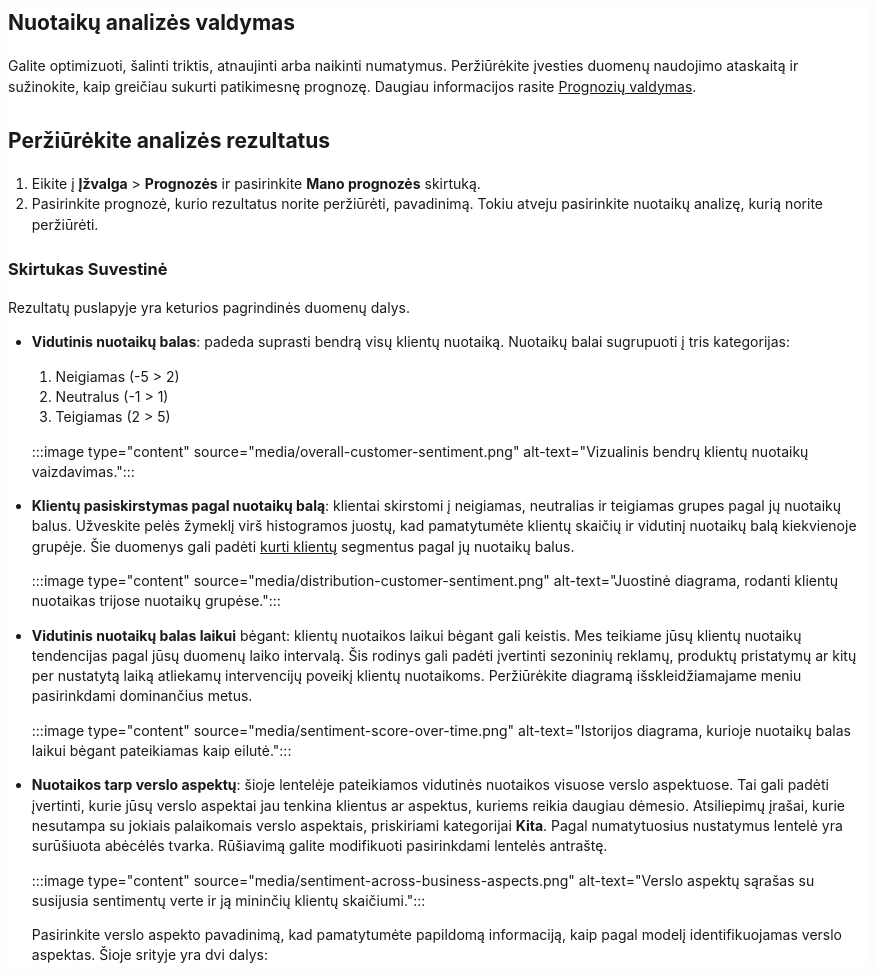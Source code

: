 ## <a name="manage-sentiment-analysis"></a>Nuotaikų analizės valdymas

Galite optimizuoti, šalinti triktis, atnaujinti arba naikinti numatymus. Peržiūrėkite įvesties duomenų naudojimo ataskaitą ir sužinokite, kaip greičiau sukurti patikimesnę prognozę. Daugiau informacijos rasite [Prognozių valdymas](manage-predictions.md).

## <a name="review-analysis-results"></a>Peržiūrėkite analizės rezultatus
 
1. Eikite į **Įžvalga** > **Prognozės** ir pasirinkite **Mano prognozės** skirtuką. 
1. Pasirinkite prognozė, kurio rezultatus norite peržiūrėti, pavadinimą. Tokiu atveju pasirinkite nuotaikų analizę, kurią norite peržiūrėti. 

### <a name="summary-tab"></a>Skirtukas Suvestinė

Rezultatų puslapyje yra keturios pagrindinės duomenų dalys. 

- **Vidutinis nuotaikų balas**: padeda suprasti bendrą visų klientų nuotaiką. Nuotaikų balai sugrupuoti į tris kategorijas: 
  1.    Neigiamas (-5 > 2)
  2.    Neutralus (-1 > 1)
  3.    Teigiamas (2 > 5) 
  
  :::image type="content" source="media/overall-customer-sentiment.png" alt-text="Vizualinis bendrų klientų nuotaikų vaizdavimas.":::

- **Klientų pasiskirstymas pagal nuotaikų balą**: klientai skirstomi į neigiamas, neutralias ir teigiamas grupes pagal jų nuotaikų balus. Užveskite pelės žymeklį virš histogramos juostų, kad pamatytumėte klientų skaičių ir vidutinį nuotaikų balą kiekvienoje grupėje. Šie duomenys gali padėti [kurti klientų](segments.md) segmentus pagal jų nuotaikų balus.  

  :::image type="content" source="media/distribution-customer-sentiment.png" alt-text="Juostinė diagrama, rodanti klientų nuotaikas trijose nuotaikų grupėse.":::

- **Vidutinis nuotaikų balas laikui** bėgant: klientų nuotaikos laikui bėgant gali keistis. Mes teikiame jūsų klientų nuotaikų tendencijas pagal jūsų duomenų laiko intervalą. Šis rodinys gali padėti įvertinti sezoninių reklamų, produktų pristatymų ar kitų per nustatytą laiką atliekamų intervencijų poveikį klientų nuotaikoms. Peržiūrėkite diagramą išskleidžiamajame meniu pasirinkdami dominančius metus. 

  :::image type="content" source="media/sentiment-score-over-time.png" alt-text="Istorijos diagrama, kurioje nuotaikų balas laikui bėgant pateikiamas kaip eilutė.":::
 
- **Nuotaikos tarp verslo aspektų**: šioje lentelėje pateikiamos vidutinės nuotaikos visuose verslo aspektuose. Tai gali padėti įvertinti, kurie jūsų verslo aspektai jau tenkina klientus ar aspektus, kuriems reikia daugiau dėmesio. Atsiliepimų įrašai, kurie nesutampa su jokiais palaikomais verslo aspektais, priskiriami kategorijai **Kita**. Pagal numatytuosius nustatymus lentelė yra surūšiuota abėcėlės tvarka. Rūšiavimą galite modifikuoti pasirinkdami lentelės antraštę.

  :::image type="content" source="media/sentiment-across-business-aspects.png" alt-text="Verslo aspektų sąrašas su susijusia sentimentų verte ir ją mininčių klientų skaičiumi.":::
 
  Pasirinkite verslo aspekto pavadinimą, kad pamatytumėte papildomą informaciją, kaip pagal modelį identifikuojamas verslo aspektas. Šioje srityje yra dvi dalys: 
